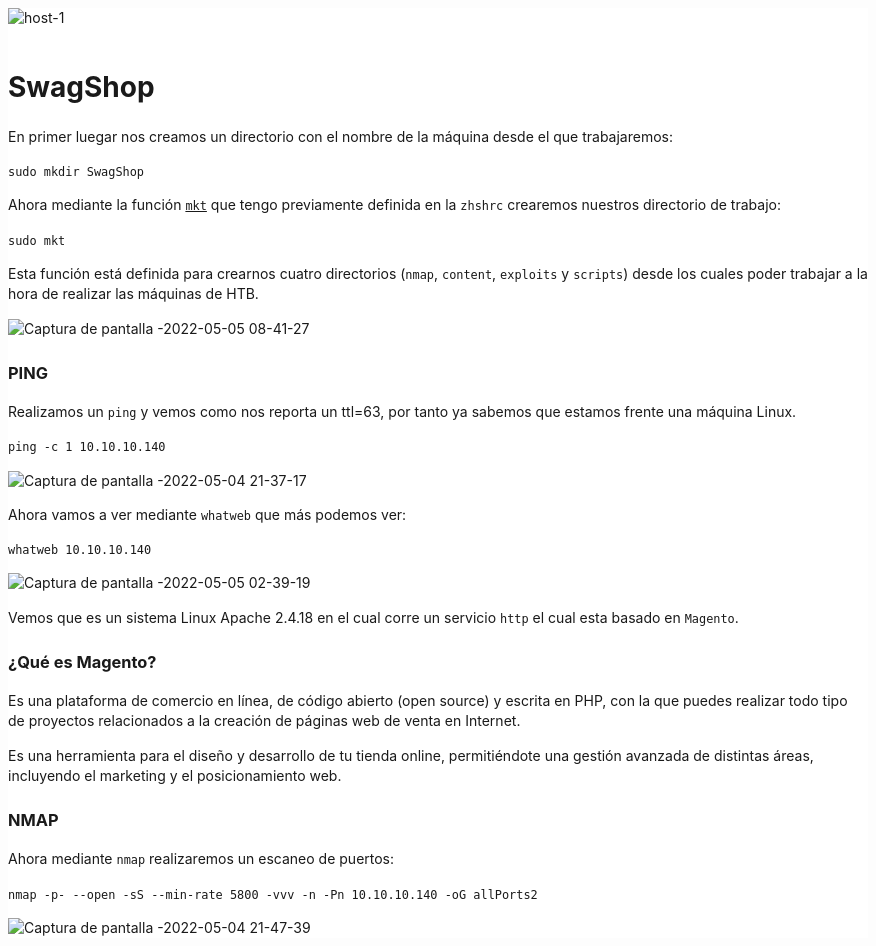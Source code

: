 ![host-1](https://user-images.githubusercontent.com/103068924/166836563-b92de273-b0a8-44e3-9796-e0b7aa071b96.png)


# SwagShop

En primer luegar nos creamos un directorio con el nombre de la máquina desde el que trabajaremos:

    sudo mkdir SwagShop
    
Ahora mediante la función [`mkt`](../Herramientas_y_Scripts/mkt.html) que tengo previamente definida en la `zhshrc` crearemos nuestros directorio de trabajo:

    sudo mkt

Esta función está definida para crearnos cuatro directorios (`nmap`, `content`, `exploits` y `scripts`) desde los cuales poder trabajar a la hora de
realizar las máquinas de HTB.

![Captura de pantalla -2022-05-05 08-41-27](https://user-images.githubusercontent.com/103068924/166874377-678da3d9-a60b-4910-ba2b-e73d5f378dd0.png)
    
### PING

Realizamos un `ping` y vemos como nos reporta un ttl=63, por tanto ya sabemos que estamos frente una máquina Linux.

    ping -c 1 10.10.10.140
        
![Captura de pantalla -2022-05-04 21-37-17](https://user-images.githubusercontent.com/103068924/166835523-17862ac7-0b11-48f6-8675-44e7ebbcee95.png)

Ahora vamos a ver mediante `whatweb` que más podemos ver:

    whatweb 10.10.10.140

![Captura de pantalla -2022-05-05 02-39-19](https://user-images.githubusercontent.com/103068924/166848663-edca5cac-63bb-4236-b4b4-cf68c88f8ebf.png)

Vemos que es un sistema Linux Apache 2.4.18 en el cual corre un servicio `http` el cual esta basado en `Magento`.

### ¿Qué es Magento? 

Es una plataforma de comercio en línea, de código abierto (open source) y escrita en PHP, con la que puedes realizar todo tipo de proyectos relacionados a la creación de páginas web de venta en Internet.

Es una  herramienta para el diseño y desarrollo de tu tienda online, permitiéndote una gestión avanzada de distintas áreas, incluyendo el marketing y el posicionamiento web.

### NMAP

Ahora mediante `nmap` realizaremos un escaneo de puertos:

    nmap -p- --open -sS --min-rate 5800 -vvv -n -Pn 10.10.10.140 -oG allPorts2

![Captura de pantalla -2022-05-04 21-47-39](https://user-images.githubusercontent.com/103068924/166835539-0b60bbd9-0d97-401e-bf58-95cf18c3b16b.png)
